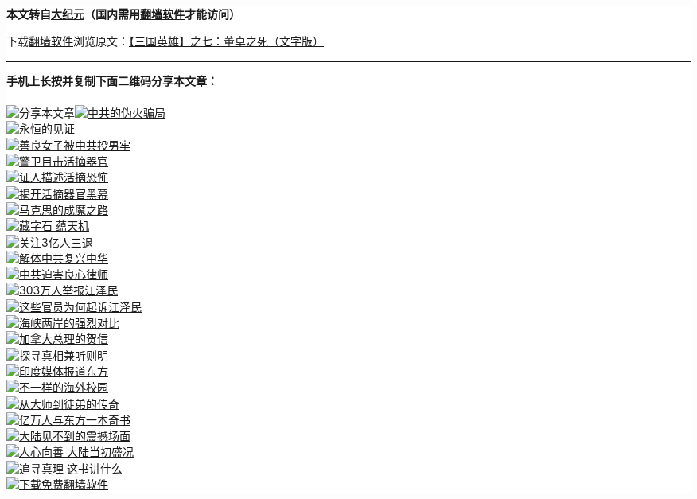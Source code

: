 <strong>本文转自<a href="https://www.epochtimes.com">大纪元</a>（国内需用<a href="https://github.com/bannedbook/fanqiang/wiki">翻墙软件</a>才能访问）</strong><p>下载<a href="https://github.com/bannedbook/fanqiang/wiki">翻墙软件</a>浏览原文：<a href="https://www.epochtimes.com/gb/19/12/12/n11718472.htm">【三国英雄】之七：董卓之死（文字版）</a></p><hr>

<strong>手机上长按并复制下面二维码分享本文章：</strong><br><br><img src="http://d1p1.ip.zn2.us/v.php?action=qrcode&url=/gb/19/12/12/n11718472.md%231" title="分享本文章"></td><td VALIGN=TOP><a href="/gb/16/1/21/n4622075.md?dfh#1" target="_blank"><img src="https://raw.githubusercontent.com/jbnpp2467/djy/master/gb/300/wei-f1.jpg" title="中共的伪火骗局"  alt="中共的伪火骗局"></a><br><a href="https://github.com/jbnpp2467/www/blob/master/README.md?dfh#9" target="_blank"><img src="https://raw.githubusercontent.com/jbnpp2467/djy/master/gb/300/yong-h.jpg" title="永恒的见证"  alt="永恒的见证"></a><br><a href="/gb/13/9/29/n3974789.md?dfh#1" target="_blank"><img src="https://raw.githubusercontent.com/jbnpp2467/djy/master/gb/300/shang-lnz.jpg" title="善良女子被中共投男牢"  alt="善良女子被中共投男牢"></a><br><a href="/gb/16/3/16/n4663449.md?dfh#1" target="_blank"><img src="https://raw.githubusercontent.com/jbnpp2467/djy/master/gb/300/huo-z3.jpg" title="警卫目击活摘器官"  alt="警卫目击活摘器官"></a><br><a href="/gb/16/8/7/n8177641.md?dfh#1" target="_blank"><img src="https://raw.githubusercontent.com/jbnpp2467/djy/master/gb/300/huo-z4.jpg" title="证人描述活摘恐怖"  alt="证人描述活摘恐怖"></a><br><a href="/gb/10/4/19/n2881569.md?dfh#1" target="_blank"><img src="https://raw.githubusercontent.com/jbnpp2467/djy/master/gb/300/huo-z1.jpg" title="揭开活摘器官黑幕"  alt="揭开活摘器官黑幕"></a><br><a href="/gb/10/11/7/n3077476.md?dfh#1" target="_blank"><img src="https://raw.githubusercontent.com/jbnpp2467/djy/master/gb/300/ma-ks.jpg" title="马克思的成魔之路"  alt="马克思的成魔之路"></a><br><a href="/gb/14/6/9/n4173977.md?dfh#1" target="_blank"><img src="https://raw.githubusercontent.com/jbnpp2467/djy/master/gb/300/chang-zs.jpg" title="藏字石 蕴天机"  alt="藏字石 蕴天机"></a><br><a href="/gb/18/5/10/n10381511.md?dfh#1" target="_blank"><img src="https://raw.githubusercontent.com/jbnpp2467/djy/master/gb/300/st1.jpg" title="关注3亿人三退"  alt="关注3亿人三退"></a><br><a href="/gb/18/3/21/n10237682.md?dfh#1" target="_blank"><img src="https://raw.githubusercontent.com/jbnpp2467/djy/master/gb/300/jie-t.jpg" title="解体中共复兴中华"  alt="解体中共复兴中华"></a><br><a href="/gb/9/2/9/n2422991.md?dfh#1" target="_blank"><img src="https://raw.githubusercontent.com/jbnpp2467/djy/master/gb/300/gao-zs.jpg" title="中共迫害良心律师"  alt="中共迫害良心律师"></a><br><a href="/gb/18/12/9/n10900044.md?dfh#1" target="_blank"><img src="https://raw.githubusercontent.com/jbnpp2467/djy/master/gb/300/sj1.jpg" title="303万人举报江泽民"  alt="303万人举报江泽民"></a><br><a href="/gb/18/8/28/n10672014.md?dfh#1" target="_blank"><img src="https://raw.githubusercontent.com/jbnpp2467/djy/master/gb/300/sj2.jpg" title="这些官员为何起诉江泽民"  alt="这些官员为何起诉江泽民"></a><br><a href="/gb/8/12/18/n2367165.md?dfh#1" target="_blank"><img src="https://raw.githubusercontent.com/jbnpp2467/djy/master/gb/300/liangan.jpg" title="海峡两岸的强烈对比"  alt="海峡两岸的强烈对比"></a><br><a href="/gb/15/12/10/n4593139.md?dfh#1" target="_blank"><img src="https://raw.githubusercontent.com/jbnpp2467/djy/master/gb/300/jia-ndzl.jpg" title="加拿大总理的贺信"  alt="加拿大总理的贺信"></a><br><a href="/gb/11/6/17/n3289382.md?dfh#1" target="_blank"><img src="https://raw.githubusercontent.com/jbnpp2467/djy/master/gb/300/xiao-wd.jpg" title="探寻真相兼听则明"  alt="探寻真相兼听则明"></a><br><a href="/gb/18/10/27/n10812623.md?dfh#1" target="_blank"><img src="https://raw.githubusercontent.com/jbnpp2467/djy/master/gb/300/yindu.jpg" title="印度媒体报道东方"  alt="印度媒体报道东方"></a><br><a href="/gb/18/6/9/n10469652.md?dfh#1" target="_blank"><img src="https://raw.githubusercontent.com/jbnpp2467/djy/master/gb/300/xie-j.jpg" title="不一样的海外校园"  alt="不一样的海外校园"></a><br><a href="/gb/7/4/5/n1669415.md?dfh#1" target="_blank"><img src="https://raw.githubusercontent.com/jbnpp2467/djy/master/gb/300/li-up.jpg" title="从大师到徒弟的传奇"  alt="从大师到徒弟的传奇"></a><br><a href="/gb/17/5/26/n9191512.md?dfh#1" target="_blank"><img src="https://raw.githubusercontent.com/jbnpp2467/djy/master/gb/300/zfl2.jpg" title="亿万人与东方一本奇书"  alt="亿万人与东方一本奇书"></a><br><a href="/gb/13/11/27/n4020290.md?dfh#1" target="_blank"><img src="https://raw.githubusercontent.com/jbnpp2467/djy/master/gb/300/zhen-h.jpg" title="大陆见不到的震撼场面"  alt="大陆见不到的震撼场面"></a><br><a href="/gb/15/7/17/n4482910.md?dfh#1" target="_blank"><img src="https://raw.githubusercontent.com/jbnpp2467/djy/master/gb/300/dalu-sk.jpg" title="人心向善 大陆当初盛况"  alt="人心向善 大陆当初盛况"></a><br><a href="/gb/19/1/5/n10955468.md?dfh#1" target="_blank"><img src="https://raw.githubusercontent.com/jbnpp2467/djy/master/gb/300/zfl1.jpg" title="追寻真理 这书讲什么"  alt="追寻真理 这书讲什么"></a><br><a href="https://github.com/bannedbook/fanqiang/wiki" target="_blank"><img src="https://raw.githubusercontent.com/jbnpp2467/djy/master/gb/300/fq1.jpg" title="下载免费翻墙软件"  alt="下载免费翻墙软件"></a><br></td></tr></table>